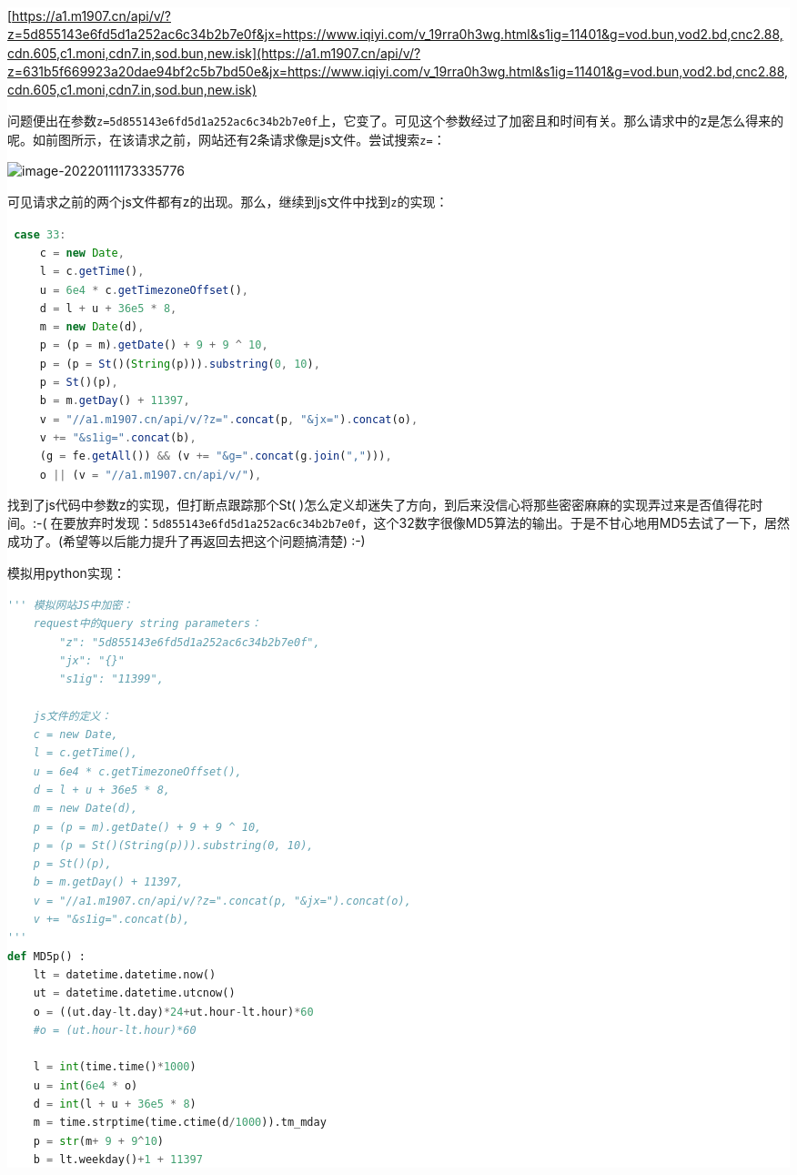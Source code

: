 [https://a1.m1907.cn/api/v/?z=5d855143e6fd5d1a252ac6c34b2b7e0f&jx=https://www.iqiyi.com/v_19rra0h3wg.html&s1ig=11401&g=vod.bun,vod2.bd,cnc2.88,cdn.605,c1.moni,cdn7.in,sod.bun,new.isk](https://a1.m1907.cn/api/v/?z=631b5f669923a20dae94bf2c5b7bd50e&jx=https://www.iqiyi.com/v_19rra0h3wg.html&s1ig=11401&g=vod.bun,vod2.bd,cnc2.88,cdn.605,c1.moni,cdn7.in,sod.bun,new.isk)

问题便出在参数`z=5d855143e6fd5d1a252ac6c34b2b7e0f`上，它变了。可见这个参数经过了加密且和时间有关。那么请求中的z是怎么得来的呢。如前图所示，在该请求之前，网站还有2条请求像是js文件。尝试搜索`z=`：

  <img src="https://1001-1308754723.cos.ap-shanghai.myqcloud.com/image-20220111173335776.png" alt="image-20220111173335776" width="50%" /> 

可见请求之前的两个js文件都有z的出现。那么，继续到js文件中找到`z`的实现：

```js
 case 33:
     c = new Date,
     l = c.getTime(),
     u = 6e4 * c.getTimezoneOffset(),
     d = l + u + 36e5 * 8,
     m = new Date(d),
     p = (p = m).getDate() + 9 + 9 ^ 10,
     p = (p = St()(String(p))).substring(0, 10),
     p = St()(p),
     b = m.getDay() + 11397,
     v = "//a1.m1907.cn/api/v/?z=".concat(p, "&jx=").concat(o),
     v += "&s1ig=".concat(b),
     (g = fe.getAll()) && (v += "&g=".concat(g.join(","))),
     o || (v = "//a1.m1907.cn/api/v/"), 
```

找到了js代码中参数z的实现，但打断点跟踪那个St( )怎么定义却迷失了方向，到后来没信心将那些密密麻麻的实现弄过来是否值得花时间。:-(  在要放弃时发现：`5d855143e6fd5d1a252ac6c34b2b7e0f`，这个32数字很像MD5算法的输出。于是不甘心地用MD5去试了一下，居然成功了。(希望等以后能力提升了再返回去把这个问题搞清楚)   :-)

模拟用python实现：

```python
''' 模拟网站JS中加密：
    request中的query string parameters：
        "z": "5d855143e6fd5d1a252ac6c34b2b7e0f",    
        "jx": "{}"
        "s1ig": "11399",                       
    
    js文件的定义：
    c = new Date,
    l = c.getTime(),
    u = 6e4 * c.getTimezoneOffset(),
    d = l + u + 36e5 * 8,
    m = new Date(d),
    p = (p = m).getDate() + 9 + 9 ^ 10,
    p = (p = St()(String(p))).substring(0, 10),
    p = St()(p),
    b = m.getDay() + 11397,
    v = "//a1.m1907.cn/api/v/?z=".concat(p, "&jx=").concat(o),
    v += "&s1ig=".concat(b),
'''
def MD5p() :
    lt = datetime.datetime.now()
    ut = datetime.datetime.utcnow()
    o = ((ut.day-lt.day)*24+ut.hour-lt.hour)*60
    #o = (ut.hour-lt.hour)*60

    l = int(time.time()*1000)
    u = int(6e4 * o)            
    d = int(l + u + 36e5 * 8)
    m = time.strptime(time.ctime(d/1000)).tm_mday
    p = str(m+ 9 + 9^10) 
    b = lt.weekday()+1 + 11397

```